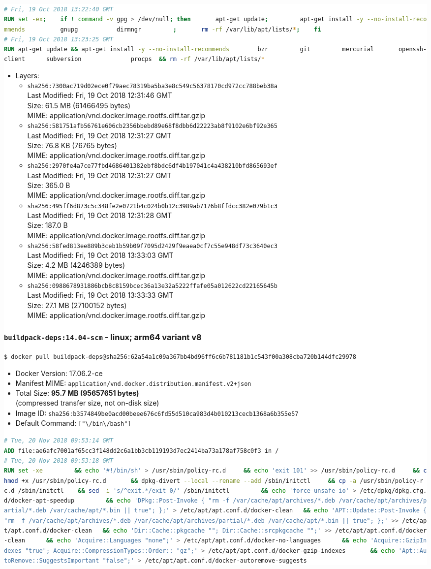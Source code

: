 ```dockerfile
# Fri, 19 Oct 2018 13:22:40 GMT
RUN set -ex; 	if ! command -v gpg > /dev/null; then 		apt-get update; 		apt-get install -y --no-install-recommends 			gnupg 			dirmngr 		; 		rm -rf /var/lib/apt/lists/*; 	fi
# Fri, 19 Oct 2018 13:23:25 GMT
RUN apt-get update && apt-get install -y --no-install-recommends 		bzr 		git 		mercurial 		openssh-client 		subversion 				procps 	&& rm -rf /var/lib/apt/lists/*
```

-	Layers:
	-	`sha256:7300ac719d02ece0f79aec78319ba5ba3e8c549c56378170cd972cc788beb38a`  
		Last Modified: Fri, 19 Oct 2018 12:31:46 GMT  
		Size: 61.5 MB (61466495 bytes)  
		MIME: application/vnd.docker.image.rootfs.diff.tar.gzip
	-	`sha256:581751afb56761e606cb2356bbebd89e68f8dbb6d22223ab8f9102e6bf92e365`  
		Last Modified: Fri, 19 Oct 2018 12:31:27 GMT  
		Size: 76.8 KB (76765 bytes)  
		MIME: application/vnd.docker.image.rootfs.diff.tar.gzip
	-	`sha256:2970fe4a7ce77fbd4686401382ebf8bdc6df4b197041c4a438210bfd865693ef`  
		Last Modified: Fri, 19 Oct 2018 12:31:27 GMT  
		Size: 365.0 B  
		MIME: application/vnd.docker.image.rootfs.diff.tar.gzip
	-	`sha256:495ff6d873c5c348fe2e0721b4c024b0b12c3989ab7176b8ffdcc382e079b1c3`  
		Last Modified: Fri, 19 Oct 2018 12:31:28 GMT  
		Size: 187.0 B  
		MIME: application/vnd.docker.image.rootfs.diff.tar.gzip
	-	`sha256:58fed813ee889b3ceb1b59b09f7095d2429f9eaea0cf7c55e948df73c3640ec3`  
		Last Modified: Fri, 19 Oct 2018 13:33:03 GMT  
		Size: 4.2 MB (4246389 bytes)  
		MIME: application/vnd.docker.image.rootfs.diff.tar.gzip
	-	`sha256:0988678931886bcb8c8159bcec36a13e32a5222ffafe05a012622cd22165645b`  
		Last Modified: Fri, 19 Oct 2018 13:33:33 GMT  
		Size: 27.1 MB (27100152 bytes)  
		MIME: application/vnd.docker.image.rootfs.diff.tar.gzip

### `buildpack-deps:14.04-scm` - linux; arm64 variant v8

```console
$ docker pull buildpack-deps@sha256:62a54a1c09a367bb4bd96ff6c6b781181b1c543f00a308cba720b144dfc29978
```

-	Docker Version: 17.06.2-ce
-	Manifest MIME: `application/vnd.docker.distribution.manifest.v2+json`
-	Total Size: **95.7 MB (95657651 bytes)**  
	(compressed transfer size, not on-disk size)
-	Image ID: `sha256:b3574849be0acd00beee676c6fd55d510ca983d4b010213cecb1368a6b355e57`
-	Default Command: `["\/bin\/bash"]`

```dockerfile
# Tue, 20 Nov 2018 09:53:14 GMT
ADD file:ae6afc7001af65cc3f148dd2c6a1bb3cb119193d7ec2414ba73a178af758c0f3 in / 
# Tue, 20 Nov 2018 09:53:18 GMT
RUN set -xe 		&& echo '#!/bin/sh' > /usr/sbin/policy-rc.d 	&& echo 'exit 101' >> /usr/sbin/policy-rc.d 	&& chmod +x /usr/sbin/policy-rc.d 		&& dpkg-divert --local --rename --add /sbin/initctl 	&& cp -a /usr/sbin/policy-rc.d /sbin/initctl 	&& sed -i 's/^exit.*/exit 0/' /sbin/initctl 		&& echo 'force-unsafe-io' > /etc/dpkg/dpkg.cfg.d/docker-apt-speedup 		&& echo 'DPkg::Post-Invoke { "rm -f /var/cache/apt/archives/*.deb /var/cache/apt/archives/partial/*.deb /var/cache/apt/*.bin || true"; };' > /etc/apt/apt.conf.d/docker-clean 	&& echo 'APT::Update::Post-Invoke { "rm -f /var/cache/apt/archives/*.deb /var/cache/apt/archives/partial/*.deb /var/cache/apt/*.bin || true"; };' >> /etc/apt/apt.conf.d/docker-clean 	&& echo 'Dir::Cache::pkgcache ""; Dir::Cache::srcpkgcache "";' >> /etc/apt/apt.conf.d/docker-clean 		&& echo 'Acquire::Languages "none";' > /etc/apt/apt.conf.d/docker-no-languages 		&& echo 'Acquire::GzipIndexes "true"; Acquire::CompressionTypes::Order:: "gz";' > /etc/apt/apt.conf.d/docker-gzip-indexes 		&& echo 'Apt::AutoRemove::SuggestsImportant "false";' > /etc/apt/apt.conf.d/docker-autoremove-suggests
```
